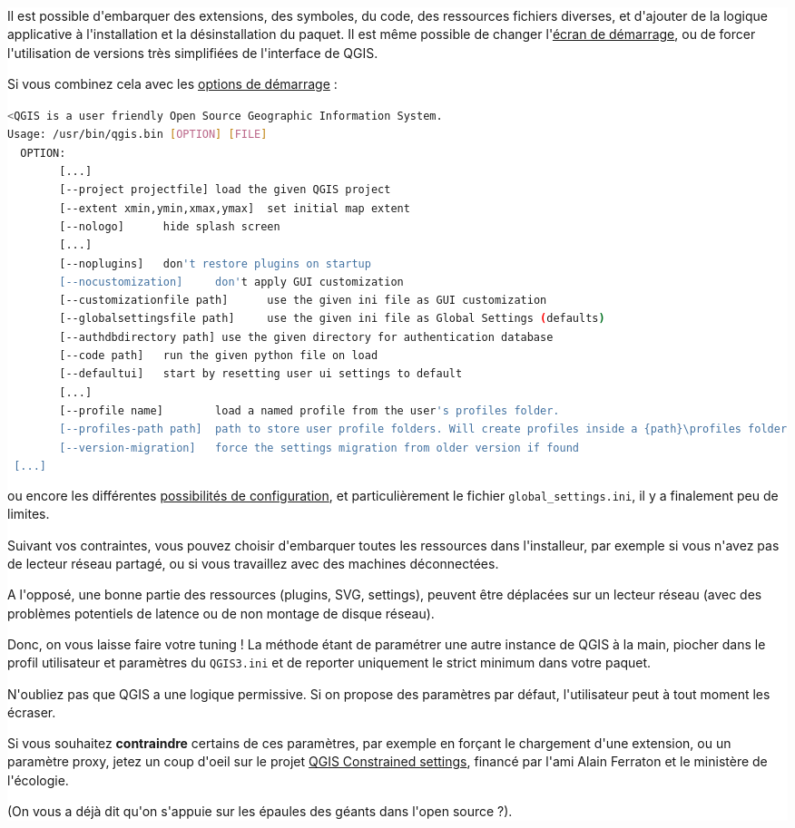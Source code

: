 Il est possible d'embarquer des extensions, des symboles, du code, des ressources fichiers diverses, et d'ajouter de la logique applicative à l'installation et la désinstallation du paquet.
Il est même possible de changer l'[écran de démarrage](/articles/2021/2021-06-11_qgis_personnaliser_splash_screen/), ou de forcer l'utilisation de versions très simplifiées de l'interface de QGIS.

Si vous combinez cela avec les [options de démarrage](https://docs.qgis.org/3.16/fr/docs/user_manual/introduction/qgis_configuration.html#running-qgis-with-advanced-settings) :

```sh
<QGIS is a user friendly Open Source Geographic Information System.
Usage: /usr/bin/qgis.bin [OPTION] [FILE]
  OPTION:
        [...]
        [--project projectfile] load the given QGIS project
        [--extent xmin,ymin,xmax,ymax]  set initial map extent
        [--nologo]      hide splash screen
        [...]
        [--noplugins]   don't restore plugins on startup
        [--nocustomization]     don't apply GUI customization
        [--customizationfile path]      use the given ini file as GUI customization
        [--globalsettingsfile path]     use the given ini file as Global Settings (defaults)
        [--authdbdirectory path] use the given directory for authentication database
        [--code path]   run the given python file on load
        [--defaultui]   start by resetting user ui settings to default
        [...]
        [--profile name]        load a named profile from the user's profiles folder.
        [--profiles-path path]  path to store user profile folders. Will create profiles inside a {path}\profiles folder
        [--version-migration]   force the settings migration from older version if found
 [...]
```

ou encore les différentes [possibilités de configuration](https://docs.qgis.org/3.16/fr/docs/user_manual/introduction/qgis_configuration.html#deploying-qgis-within-an-organization), et particulièrement le fichier `global_settings.ini`, il y a finalement peu de limites.

Suivant vos contraintes, vous pouvez choisir d'embarquer toutes les ressources dans l'installeur, par exemple si vous n'avez pas de lecteur réseau partagé, ou si vous travaillez avec des machines déconnectées.

A l'opposé, une bonne partie des ressources (plugins, SVG, settings), peuvent être déplacées sur un lecteur réseau (avec des problèmes potentiels de latence ou de non montage de disque réseau).

Donc, on vous laisse faire votre tuning ! La méthode étant de paramétrer une autre instance de QGIS à la main, piocher dans le profil utilisateur et paramètres du `QGIS3.ini` et de reporter uniquement le strict minimum dans votre paquet.  

N'oubliez pas que QGIS a une logique permissive. Si on propose des paramètres par défaut, l'utilisateur peut à tout moment les écraser.

Si vous souhaitez **contraindre** certains de ces paramètres, par exemple en forçant le chargement d'une extension, ou un paramètre proxy, jetez un coup d'oeil sur le projet [QGIS Constrained settings](https://github.com/Oslandia/qgis-constrained-settings), financé par l'ami Alain Ferraton et le ministère de l'écologie.

(On vous a déjà dit qu'on s'appuie sur les épaules des géants dans l'open source ?).
